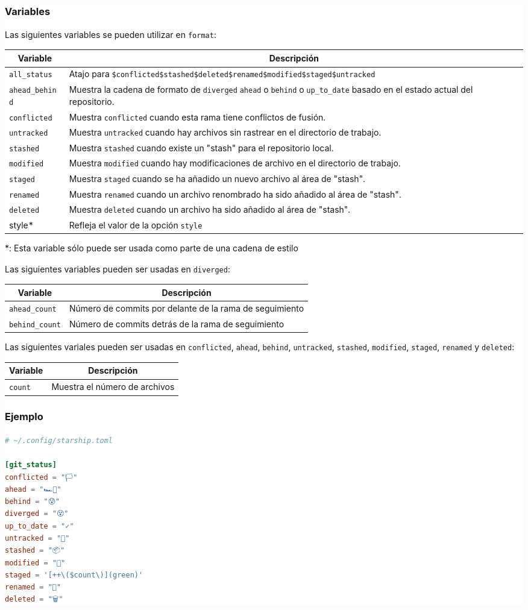 ### Variables

Las siguientes variables se pueden utilizar en `format`:

| Variable       | Descripción                                                                                                              |
| -------------- | ------------------------------------------------------------------------------------------------------------------------ |
| `all_status`   | Atajo para `$conflicted$stashed$deleted$renamed$modified$staged$untracked`                                               |
| `ahead_behind` | Muestra la cadena de formato de `diverged` `ahead` o `behind` o `up_to_date` basado en el estado actual del repositorio. |
| `conflicted`   | Muestra `conflicted` cuando esta rama tiene conflictos de fusión.                                                        |
| `untracked`    | Muestra `untracked` cuando hay archivos sin rastrear en el directorio de trabajo.                                        |
| `stashed`      | Muestra `stashed` cuando existe un "stash" para el repositorio local.                                                    |
| `modified`     | Muestra `modified` cuando hay modificaciones de archivo en el directorio de trabajo.                                     |
| `staged`       | Muestra `staged` cuando se ha añadido un nuevo archivo al área de "stash".                                               |
| `renamed`      | Muestra `renamed` cuando un archivo renombrado ha sido añadido al área de "stash".                                       |
| `deleted`      | Muestra `deleted` cuando un archivo ha sido añadido al área de "stash".                                                  |
| style\*      | Refleja el valor de la opción `style`                                                                                    |

*: Esta variable sólo puede ser usada como parte de una cadena de estilo

Las siguientes variables pueden ser usadas en `diverged`:

| Variable       | Descripción                                             |
| -------------- | ------------------------------------------------------- |
| `ahead_count`  | Número de commits por delante de la rama de seguimiento |
| `behind_count` | Número de commits detrás de la rama de seguimiento      |

Las siguientes variales pueden ser usadas en `conflicted`, `ahead`, `behind`, `untracked`, `stashed`, `modified`, `staged`, `renamed` y `deleted`:

| Variable | Descripción                   |
| -------- | ----------------------------- |
| `count`  | Muestra el número de archivos |

### Ejemplo

```toml
# ~/.config/starship.toml

[git_status]
conflicted = "🏳"
ahead = "🏎💨"
behind = "😰"
diverged = "😵"
up_to_date = "✓"
untracked = "🤷"
stashed = "📦"
modified = "📝"
staged = '[++\($count\)](green)'
renamed = "👅"
deleted = "🗑"
```
